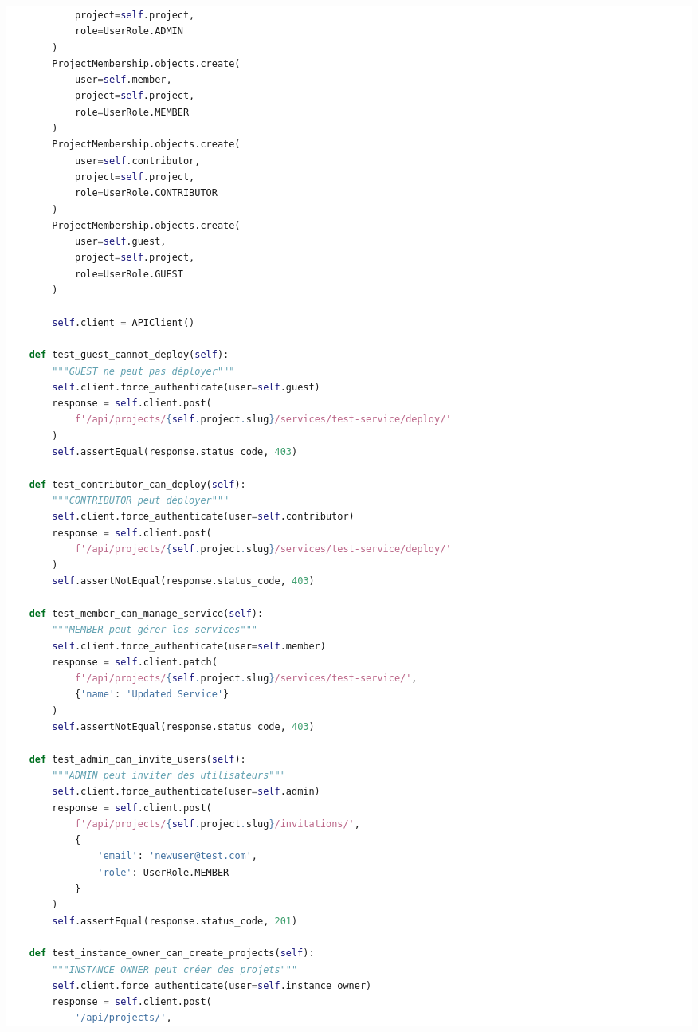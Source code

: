 ```python
            project=self.project,
            role=UserRole.ADMIN
        )
        ProjectMembership.objects.create(
            user=self.member,
            project=self.project,
            role=UserRole.MEMBER
        )
        ProjectMembership.objects.create(
            user=self.contributor,
            project=self.project,
            role=UserRole.CONTRIBUTOR
        )
        ProjectMembership.objects.create(
            user=self.guest,
            project=self.project,
            role=UserRole.GUEST
        )
        
        self.client = APIClient()
    
    def test_guest_cannot_deploy(self):
        """GUEST ne peut pas déployer"""
        self.client.force_authenticate(user=self.guest)
        response = self.client.post(
            f'/api/projects/{self.project.slug}/services/test-service/deploy/'
        )
        self.assertEqual(response.status_code, 403)
    
    def test_contributor_can_deploy(self):
        """CONTRIBUTOR peut déployer"""
        self.client.force_authenticate(user=self.contributor)
        response = self.client.post(
            f'/api/projects/{self.project.slug}/services/test-service/deploy/'
        )
        self.assertNotEqual(response.status_code, 403)
    
    def test_member_can_manage_service(self):
        """MEMBER peut gérer les services"""
        self.client.force_authenticate(user=self.member)
        response = self.client.patch(
            f'/api/projects/{self.project.slug}/services/test-service/',
            {'name': 'Updated Service'}
        )
        self.assertNotEqual(response.status_code, 403)
    
    def test_admin_can_invite_users(self):
        """ADMIN peut inviter des utilisateurs"""
        self.client.force_authenticate(user=self.admin)
        response = self.client.post(
            f'/api/projects/{self.project.slug}/invitations/',
            {
                'email': 'newuser@test.com',
                'role': UserRole.MEMBER
            }
        )
        self.assertEqual(response.status_code, 201)
    
    def test_instance_owner_can_create_projects(self):
        """INSTANCE_OWNER peut créer des projets"""
        self.client.force_authenticate(user=self.instance_owner)
        response = self.client.post(
            '/api/projects/',
```